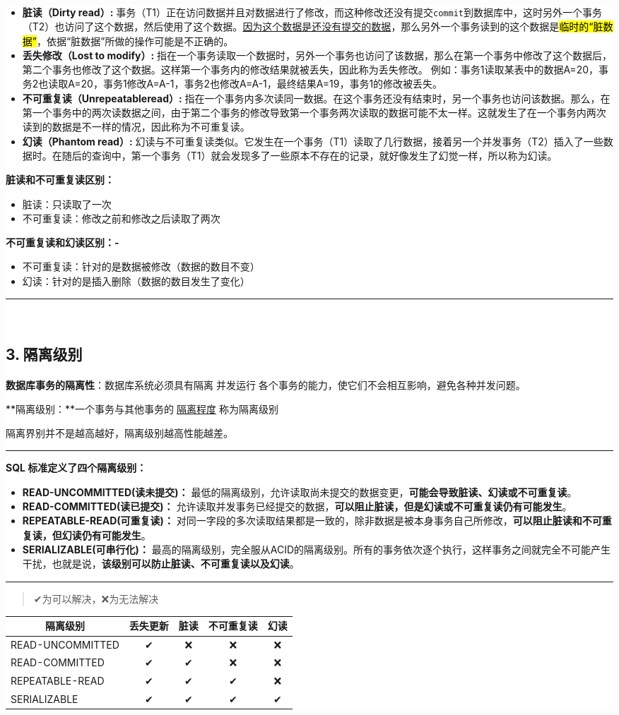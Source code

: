 

- **脏读（Dirty read）:** 事务（T1）正在访问数据并且对数据进行了修改，而这种修改还没有提交`commit`到数据库中，这时另外一个事务（T2）也访问了这个数据，然后使用了这个数据。<u>因为这个数据是还没有提交的数据</u>，那么另外一个事务读到的这个数据是<mark>临时的“脏数据”</mark>，依据“脏数据”所做的操作可能是不正确的。
- **丢失修改（Lost to modify）:** 指在一个事务读取一个数据时，另外一个事务也访问了该数据，那么在第一个事务中修改了这个数据后，第二个事务也修改了这个数据。这样第一个事务内的修改结果就被丢失，因此称为丢失修改。 例如：事务1读取某表中的数据A=20，事务2也读取A=20，事务1修改A=A-1，事务2也修改A=A-1，最终结果A=19，事务1的修改被丢失。
- **不可重复读（Unrepeatableread）:** 指在一个事务内多次读同一数据。在这个事务还没有结束时，另一个事务也访问该数据。那么，在第一个事务中的两次读数据之间，由于第二个事务的修改导致第一个事务两次读取的数据可能不太一样。这就发生了在一个事务内两次读到的数据是不一样的情况，因此称为不可重复读。
- **幻读（Phantom read）:** 幻读与不可重复读类似。它发生在一个事务（T1）读取了几行数据，接着另一个并发事务（T2）插入了一些数据时。在随后的查询中，第一个事务（T1）就会发现多了一些原本不存在的记录，就好像发生了幻觉一样，所以称为幻读。


**脏读和不可重复读区别：**

- 脏读：只读取了一次
- 不可重复读：修改之前和修改之后读取了两次

**不可重复读和幻读区别：-**

- 不可重复读：针对的是数据被修改（数据的数目不变）
- 幻读：针对的是插入删除（数据的数目发生了变化）

-------------------

<br>

## 3. 隔离级别

**数据库事务的隔离性**：数据库系统必须具有隔离 并发运行 各个事务的能力，使它们不会相互影响，避免各种并发问题。

**隔离级别：**一个事务与其他事务的 <u>隔离程度</u> 称为隔离级别 

隔离界别并不是越高越好，隔离级别越高性能越差。

<hr>

**SQL 标准定义了四个隔离级别：**

- **READ-UNCOMMITTED(读未提交)：** 最低的隔离级别，允许读取尚未提交的数据变更，**可能会导致脏读、幻读或不可重复读**。
- **READ-COMMITTED(读已提交)：** 允许读取并发事务已经提交的数据，**可以阻止脏读，但是幻读或不可重复读仍有可能发生**。
- **REPEATABLE-READ(可重复读)：** 对同一字段的多次读取结果都是一致的，除非数据是被本身事务自己所修改，**可以阻止脏读和不可重复读，但幻读仍有可能发生**。
- **SERIALIZABLE(可串行化)：** 最高的隔离级别，完全服从ACID的隔离级别。所有的事务依次逐个执行，这样事务之间就完全不可能产生干扰，也就是说，**该级别可以防止脏读、不可重复读以及幻读**。

------

>✔为可以解决，❌为无法解决


| 隔离级别         |  丢失更新 | 脏读 | 不可重复读 | 幻读 |
| ---------------- |   :--: |:--: | :--------: | :--: |
| READ-UNCOMMITTED | ✔  |  ❌  |     ❌     |  ❌  |
| READ-COMMITTED   | ✔  |   ✔  |     ❌     |  ❌  |
| REPEATABLE-READ  |  ✔  | ✔   |     ✔     |  ❌   |
| SERIALIZABLE     |  ✔  | ✔  |     ✔     |  ✔  |
